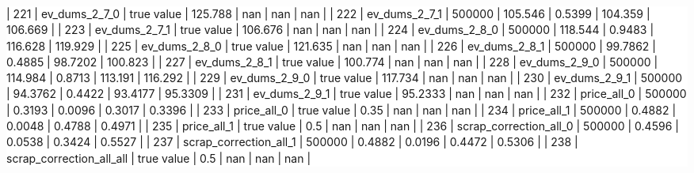 | 221 | ev_dums_2_7_0            | true value |    125.788  | nan      | nan      | nan      |
| 222 | ev_dums_2_7_1            | 500000     |    105.546  |   0.5399 | 104.359  | 106.669  |
| 223 | ev_dums_2_7_1            | true value |    106.676  | nan      | nan      | nan      |
| 224 | ev_dums_2_8_0            | 500000     |    118.544  |   0.9483 | 116.628  | 119.929  |
| 225 | ev_dums_2_8_0            | true value |    121.635  | nan      | nan      | nan      |
| 226 | ev_dums_2_8_1            | 500000     |     99.7862 |   0.4885 |  98.7202 | 100.823  |
| 227 | ev_dums_2_8_1            | true value |    100.774  | nan      | nan      | nan      |
| 228 | ev_dums_2_9_0            | 500000     |    114.984  |   0.8713 | 113.191  | 116.292  |
| 229 | ev_dums_2_9_0            | true value |    117.734  | nan      | nan      | nan      |
| 230 | ev_dums_2_9_1            | 500000     |     94.3762 |   0.4422 |  93.4177 |  95.3309 |
| 231 | ev_dums_2_9_1            | true value |     95.2333 | nan      | nan      | nan      |
| 232 | price_all_0              | 500000     |      0.3193 |   0.0096 |   0.3017 |   0.3396 |
| 233 | price_all_0              | true value |      0.35   | nan      | nan      | nan      |
| 234 | price_all_1              | 500000     |      0.4882 |   0.0048 |   0.4788 |   0.4971 |
| 235 | price_all_1              | true value |      0.5    | nan      | nan      | nan      |
| 236 | scrap_correction_all_0   | 500000     |      0.4596 |   0.0538 |   0.3424 |   0.5527 |
| 237 | scrap_correction_all_1   | 500000     |      0.4882 |   0.0196 |   0.4472 |   0.5306 |
| 238 | scrap_correction_all_all | true value |      0.5    | nan      | nan      | nan      |